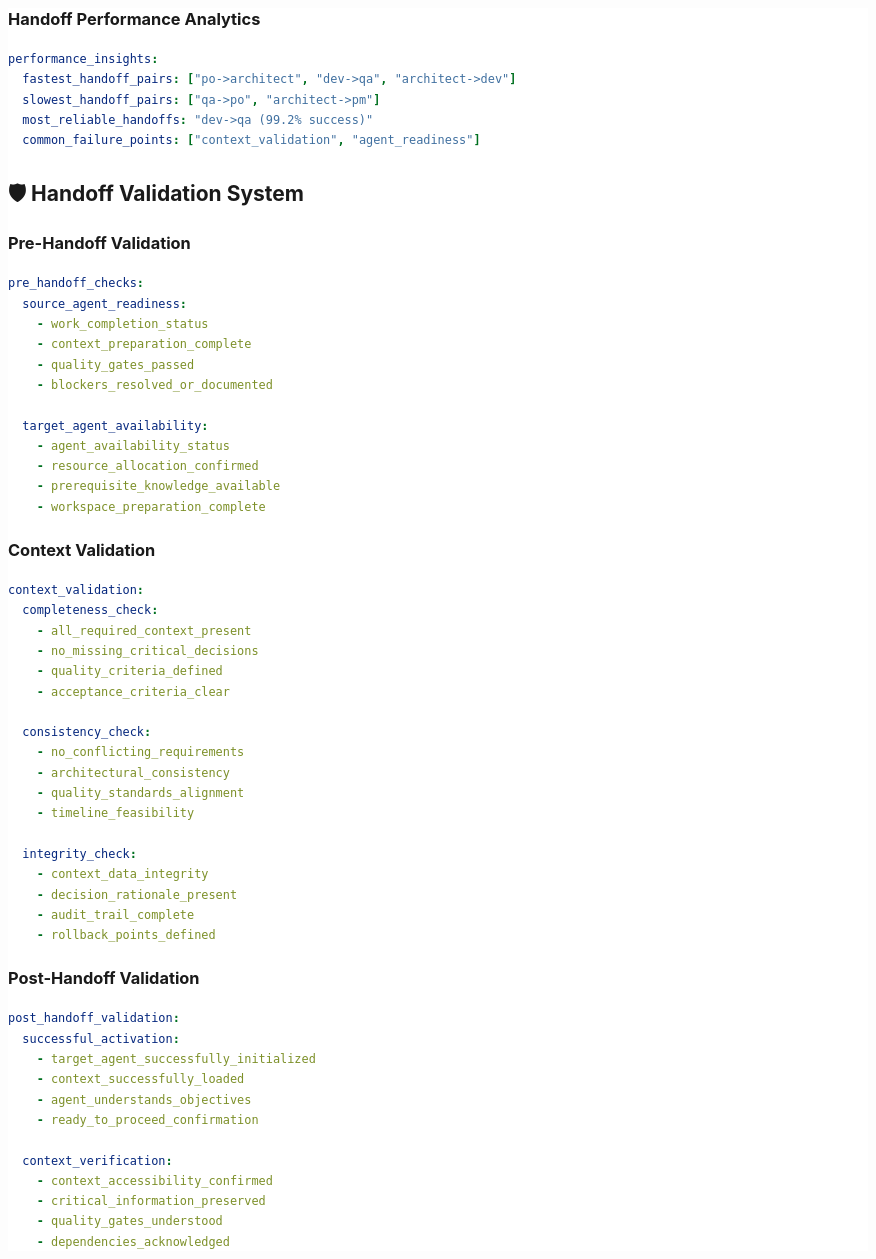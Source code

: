 ### Handoff Performance Analytics
```yaml
performance_insights:
  fastest_handoff_pairs: ["po->architect", "dev->qa", "architect->dev"]
  slowest_handoff_pairs: ["qa->po", "architect->pm"]
  most_reliable_handoffs: "dev->qa (99.2% success)"
  common_failure_points: ["context_validation", "agent_readiness"]
```

## 🛡️ Handoff Validation System

### Pre-Handoff Validation
```yaml
pre_handoff_checks:
  source_agent_readiness:
    - work_completion_status
    - context_preparation_complete
    - quality_gates_passed
    - blockers_resolved_or_documented
    
  target_agent_availability:
    - agent_availability_status
    - resource_allocation_confirmed
    - prerequisite_knowledge_available
    - workspace_preparation_complete
```

### Context Validation
```yaml
context_validation:
  completeness_check:
    - all_required_context_present
    - no_missing_critical_decisions
    - quality_criteria_defined
    - acceptance_criteria_clear
    
  consistency_check:
    - no_conflicting_requirements
    - architectural_consistency
    - quality_standards_alignment
    - timeline_feasibility
    
  integrity_check:
    - context_data_integrity
    - decision_rationale_present
    - audit_trail_complete
    - rollback_points_defined
```

### Post-Handoff Validation
```yaml
post_handoff_validation:
  successful_activation:
    - target_agent_successfully_initialized
    - context_successfully_loaded
    - agent_understands_objectives
    - ready_to_proceed_confirmation
    
  context_verification:
    - context_accessibility_confirmed
    - critical_information_preserved
    - quality_gates_understood
    - dependencies_acknowledged
```